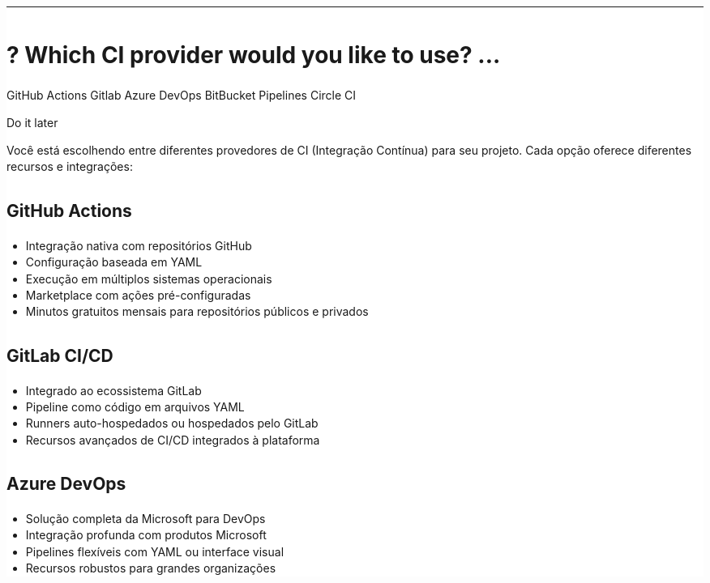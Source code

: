 [^14_2]: https://www.cypress.io

[^14_3]: https://luxequality.com/blog/playwright-vs-cypress/

[^14_4]: https://www.headspin.io/blog/cypress-vs-playwright-comparison-guide

[^14_5]: https://www.testdevlab.com/blog/cypress-or-playwright-which-testing-framework-should-you-choose

[^14_6]: https://www.linkedin.com/pulse/pros-cons-different-ui-automation-test-tools-playwright-craig-risi

[^14_7]: https://talent500.com/blog/cypress-vs-playwright-with-pros-and-cons/

[^14_8]: https://www.checklyhq.com/learn/playwright/playwright-vs-cypress/

[^14_9]: https://www.lambdatest.com/blog/cypress-vs-playwright/

[^14_10]: https://www.linkedin.com/pulse/cypress-disadvantages-amit-kumar-verma-yya8f

[^14_11]: https://blog.appsignal.com/2024/05/22/cypress-vs-playwright-for-node-a-head-to-head-comparison.html

[^14_12]: https://testautomationtools.dev/playwright-overview/

[^14_13]: https://www.craigrisi.com/post/the-pros-and-cons-of-different-ui-automation-test-tools-cypress

[^14_14]: https://keploy.io/blog/community/playwright-vs-cypress-choosing-the-best-e2e-testing-framework

[^14_15]: https://blog.seancoughlin.me/comparing-javascript-end-to-end-testing-frameworks-cypress-vs-selenium-vs-playwright

[^14_16]: https://testomat.io/blog/playwright-vs-selenium-vs-cypress-a-detailed-comparison/

[^14_17]: https://www.browserstack.com/guide/playwright-vs-cypress

[^14_18]: https://katalon.com/resources-center/blog/playwright-vs-cypress

[^14_19]: https://testgrid.io/blog/cypress-vs-playwright/

[^14_20]: https://test-automation.blog/playwright/advantages-and-disadvantages-of-playwright/

[^14_21]: https://www.thetesttribe.com/blog/selenium-vs-cypress/

[^14_22]: https://www.reddit.com/r/QualityAssurance/comments/1437c5d/deciding_between_playwright_vs_cypress/

[^14_23]: https://multilogin.com/blog/test-automation-playwright-vs-selenium/

[^14_24]: https://www.browserstack.com/guide/cypress-vs-selenium

[^14_25]: https://testsigma.com/blog/playwright-vs-cypress/

[^14_26]: https://www.linkedin.com/pulse/pros-cons-playwright-automation-framework-dmitry-loukine-weyoc

[^14_27]: https://www.xtivia.com/blog/cypress-vs-selenium/

[^14_28]: https://www.devstringx.com/playwright-tool

[^14_29]: https://www.testingxperts.com/blog/playwright-vs-cypress/

[^14_30]: https://www.qatouch.com/blog/playwright-vs-cypress/

[^14_31]: https://www.reddit.com/r/nextjs/comments/18oevy0/cypress_vs_playwright/

---

# ? Which CI provider would you like to use? ...

GitHub Actions
Gitlab
Azure DevOps
BitBucket Pipelines
Circle CI

Do it later

Você está escolhendo entre diferentes provedores de CI (Integração Contínua) para seu projeto. Cada opção oferece diferentes recursos e integrações:

## GitHub Actions

- Integração nativa com repositórios GitHub
- Configuração baseada em YAML
- Execução em múltiplos sistemas operacionais
- Marketplace com ações pré-configuradas
- Minutos gratuitos mensais para repositórios públicos e privados


## GitLab CI/CD

- Integrado ao ecossistema GitLab
- Pipeline como código em arquivos YAML
- Runners auto-hospedados ou hospedados pelo GitLab
- Recursos avançados de CI/CD integrados à plataforma


## Azure DevOps

- Solução completa da Microsoft para DevOps
- Integração profunda com produtos Microsoft
- Pipelines flexíveis com YAML ou interface visual
- Recursos robustos para grandes organizações


[^1_1]: https://github.com/bezkoder/spring-boot-h2-database-crud
[^1_2]: https://www.youtube.com/watch?v=Wb9OTgi7xKM
[^1_3]: https://stackoverflow.com/questions/39984271/spring-boot-jpa-with-h2-database
[^1_4]: https://initializ.io/blogs/create-crud-rest-api-with-h2-database-and-jpa-with-spring-boot-in-under-15-min/
[^1_5]: https://spring.io/guides/gs/accessing-data-jpa
[^1_6]: https://www.youtube.com/watch?v=Flq7fQRjXx8
[^1_7]: https://www.linkedin.com/posts/danilopereiradeluca_how-to-use-the-h2-database-with-spring-boot-activity-7228762300055248897-AFhD
[^1_8]: https://www.bezkoder.com/spring-boot-jpa-h2-example/
[^1_9]: https://www.baeldung.com/spring-boot-h2-database
[^1_10]: https://dev.to/fullstackhacker/build-api-for-crud-application-with-spring-boot-jpa-h2-1cnm
[^1_11]: https://www.youtube.com/watch?v=8M3ZxWOr3yQ
[^1_12]: https://www.javaguides.net/2020/04/spring-boot-h2-jpa-hibernate-restful-crud-api-tutorial.html
[^2_1]: https://nx.dev/getting-started/intro
[^2_2]: https://graphite.dev/guides/nx-monorepo-toolkit
[^2_3]: https://nx.dev/getting-started/tutorials/angular-monorepo-tutorial
[^2_4]: https://nx.dev/concepts/decisions/why-monorepos
[^2_5]: https://nx.dev/getting-started/tutorials/react-monorepo-tutorial
[^2_6]: https://nx.dev/concepts/decisions/dependency-management
[^2_7]: https://dev.to/hasancse/setting-up-an-nx-monorepo-a-step-by-step-guide-9k4
[^2_8]: https://nx.dev/recipes/tips-n-tricks
[^2_9]: https://www.reddit.com/r/node/comments/1i0m2od/resources_for_monorepo_best_practices/
[^2_10]: https://www.wisp.blog/blog/how-to-bootstrap-a-monorepo-with-nx-a-comprehensive-guide
[^2_11]: https://earthly.dev/blog/nx-monorepos-guide/
[^2_12]: https://github.com/ever-co/ever-gauzy/wiki/Nx-Workspace:-Comprehensive-Guide-for-Generating-Modules-and-Applications
[^2_13]: https://www.youtube.com/watch?v=mVKMse-gFBI
[^2_14]: https://dev.to/nx/nx-the-fastest-growing-monorepo-solution-in-the-js-ecosystem-5en9
[^2_15]: https://www.linkedin.com/pulse/understanding-nx-workspace-structure-complete-guide-angular-patel-bultc
[^2_16]: https://www.reddit.com/r/devops/comments/18smtec/is_monorepo_the_right_way_or_is_there_a_better/
[^2_17]: https://www.qovery.com/blog/nx-architecture-part-1-organizing-and-structuring-a-react-project-with-nx/
[^2_18]: https://elitex.systems/blog/how-to-build-monorepo-with-nx-tool/
[^2_19]: https://semaphoreci.com/blog/javascript-monorepo-nx
[^2_20]: https://www.youtube.com/watch?v=pY10RVeAnbc
[^2_21]: https://www.npmjs.com/package/nx
[^2_22]: https://nx.dev
[^2_23]: https://nx.dev/blog/tailoring-nx-for-your-organization
[^2_24]: https://nx.dev/getting-started/tutorials/typescript-packages-tutorial
[^2_25]: https://www.reddit.com/r/Angular2/comments/1h089wq/what_are_the_current_best_practices_and_emerging/
[^2_26]: https://dev.to/thekrprince/getting-started-with-monorepo-using-nx-17j0
[^2_27]: https://blog.nrwl.io/step-by-step-guide-to-creating-an-expo-monorepo-with-nx-30c976fdc2c1
[^2_28]: https://nx.dev/blog/new-nx-experience-for-typescript-monorepos
[^2_29]: https://www.reddit.com/r/aws/comments/1j2e7qa/nx_monorepo_codepipeline_best_practices/
[^2_30]: https://anymindgroup.com/news/tech-blog/15219/
[^2_31]: https://nx.dev/concepts/decisions/overview
[^2_32]: https://nx.dev/getting-started/why-nx
[^2_33]: https://nx.dev/getting-started/installation
[^2_34]: https://www.youtube.com/watch?v=R-96P5rBhUE
[^2_35]: https://www.youtube.com/watch?v=OQQ1HbKm0EM
[^4_1]: https://docs.npmjs.com/common-errors/
[^4_2]: https://nx.dev/nx-api/nx/documents/create-nx-workspace
[^4_3]: https://emcorrales.com/blog/nodejs-debugging-and-fixing-https-ssl-issues-caused-by-changing-the-self-signed-certificate
[^4_4]: https://www.youtube.com/watch?v=iasw60rZVyg
[^4_5]: https://coderwall.com/p/c2njkg/fix-npm-self_signed_cert_in_chain-or-cert_untrusted-errors
[^4_6]: https://community.esri.com/t5/arcgis-experience-builder-questions/self-signed-certificate-in-certificate-chain/td-p/1358783
[^4_7]: https://stackoverflow.com/questions/9626990/receiving-error-error-ssl-error-self-signed-cert-in-chain-while-using-npm
[^4_8]: https://www.linkedin.com/pulse/handling-self-signed-certificate-errors-nodejs-axios-darrell-tan-ny8dc
[^4_9]: https://stackoverflow.com/questions/34498736/npm-self-signed-cert-in-chain
[^4_10]: https://github.com/eclipse/wildwebdeveloper/issues/579
[^4_11]: https://blog.npmjs.org/post/78165272245/more-help-with-self-signed-cert-in-chain-and-npm.html
[^4_12]: https://stackoverflow.com/questions/45088006/nodejs-error-self-signed-certificate-in-certificate-chain
[^4_13]: https://github.com/yarnpkg/yarn/issues/980
[^4_14]: https://stackoverflow.com/questions/29141153/nodejs-npm-err-code-self-signed-cert-in-chain
[^4_15]: https://www.npmjs.com/package/@nx/workspace
[^4_16]: https://community.render.com/t/nodejs-express-app-issue-with-self-signed-certificate/11443
[^4_17]: https://developercommunity.visualstudio.com/t/npm-install-fails-with-self-signed-cert-in-chain/1587286
[^4_18]: https://community.sonarsource.com/t/how-to-find-logs-about-importing-code-coverage/73317
[^4_19]: https://github.com/oven-sh/bun/issues/7332
[^4_20]: https://cursos.alura.com.br/forum/topico-erro-ao-instalar-o-express-78606
[^4_21]: https://github.com/nodejs/node-gyp/issues/2794
[^4_22]: https://github.com/npm/npm/issues/7519
[^4_23]: https://www.youtube.com/watch?v=O3iOWRugHbA
[^4_24]: https://access.redhat.com/solutions/7081352
[^4_25]: https://community.letsencrypt.org/t/problem-sing-certbot-cert-and-key-file-from-node-js-self-signed/122412
[^4_26]: https://github.com/brianc/node-postgres/issues/2558
[^7_1]: https://nx.dev/getting-started/intro
[^8_1]: https://esbuild.github.io
[^8_2]: https://webpack.js.org
[^8_3]: https://esbuild.github.io
[^8_4]: https://webpack.js.org
[^10_1]: https://www.hotovo.com/blog/speeding-up-webpack-builds-with-esbuild
[^10_2]: https://www.syncfusion.com/blogs/post/webpack-vs-vite-bundler-comparison
[^10_3]: https://stackoverflow.com/questions/74710514/getting-angular-to-build-with-esbuild
[^10_4]: https://esbuild.github.io/getting-started/
[^10_5]: https://blog.logrocket.com/webpack-or-esbuild-why-not-both/
[^10_6]: https://angular.dev/tools/cli/build
[^10_7]: https://bootify.io/frontend/spring-boot-angular-integration.html
[^10_8]: https://www.npmjs.com/package/@angular-builders/custom-esbuild
[^10_9]: https://esbuild.github.io/api/
[^10_10]: https://npmtrends.com/esbuild-vs-rollup-vs-vite-vs-webpack
[^10_11]: https://www.thisdot.co/blog/the-2025-guide-to-js-build-tools
[^10_12]: https://blog.logrocket.com/fast-javascript-bundling-with-esbuild/
[^10_13]: https://www.reddit.com/r/Angular2/comments/1e8rj3r/how_do_you_achieve_micro_frontend_with_angular/
[^10_14]: https://www.reddit.com/r/javascript/comments/ok5sds/cut_down_your_webpack_build_times_by_half_with/
[^10_15]: https://npmtrends.com/esbuild-vs-webpack
[^10_16]: https://angular.io/guide/esbuild
[^10_17]: https://dev.to/karanpratapsingh/blazing-fast-typescript-with-webpack-and-esbuild-4mhh
[^10_18]: https://www.reddit.com/r/reactjs/comments/1flywfx/is_vite_becoming_standard_today/
[^10_19]: https://github.com/angular/angular-cli/issues/26304
[^10_20]: https://news.ycombinator.com/item?id=26401256
[^10_21]: https://www.linkedin.com/posts/siddharth-ss_javascript-esbuild-buildtools-activity-7195633862767521792-9th9
[^10_22]: https://www.reddit.com/r/programming/comments/lekxxu/my_goto_stack_for_web_apps_in_2021_spring_boot/
[^10_23]: https://stackoverflow.com/questions/79362125/how-use-esbuild-instead-of-webpack-for-unit-tests
[^10_24]: https://spring.io/blog/2021/12/17/client-side-development-with-spring-boot-applications-part-2
[^10_25]: https://github.com/vaadin/flow/issues/13624
[^10_26]: https://www.reddit.com/r/Angular2/comments/191tufm/help_micro_frontends_in_2024_with_angular_17/
[^10_27]: https://www.youtube.com/watch?v=Kof6iEKVwzw
[^10_28]: https://www.youtube.com/watch?v=S-jAn_aPTF8
[^10_29]: https://angular-gr.web.app/guide/esbuild
[^10_30]: https://github.com/vaadin/flow/issues/13946
[^10_31]: https://github.com/evanw/esbuild/issues/42
[^10_32]: https://stackoverflow.com/questions/tagged/esbuild
[^10_33]: https://docs.sentry.io/platforms/javascript/guides/angular/sourcemaps/uploading/esbuild/
[^10_34]: https://blixtdev.com/you-dont-need-webpack-3-better-alternatives-for-building-your-javascript/
[^10_35]: https://angular.dev/roadmap
[^10_36]: https://elixirforum.com/t/is-it-worth-using-esbuild/47881
[^11_1]: https://sass-lang.com
[^11_2]: https://lesscss.org
[^13_1]: https://jestjs.io
[^13_2]: https://vitest.dev
[^13_3]: https://blog.webix.com/the-future-of-javascript-in-2025/
[^13_4]: https://www.speakeasy.com/post/vitest-vs-jest
[^13_5]: https://blog.seancoughlin.me/comparing-modern-javascript-testing-frameworks-jest-mocha-and-vitest
[^13_6]: https://www.oliant.io/articles/javascript-trends-predictions-2025
[^13_7]: https://www.wearecapicua.com/blog/jest-vs-vitest
[^13_8]: https://app.studyraid.com/en/read/11292/352278/vitest-vs-other-testing-frameworks
[^13_9]: https://www.linkedin.com/pulse/top-javascript-trends-2025-your-vue-what-next-sofi-nicolson-s0q3e
[^13_10]: https://hackernoon.com/vite-is-overtaking-webpack-as-developers-favorite-option-for-web-development
[^13_11]: https://saucelabs.com/resources/blog/vitest-vs-jest-comparison
[^13_12]: https://tsh.io/blog/frontend-trends-2025-ai-accessibility-dxp/
[^13_13]: https://www.reddit.com/r/node/comments/1ioguv6/is_vitest_still_necessary_in_2025/
[^13_14]: https://www.reddit.com/r/reactjs/comments/10zyse3/is_jest_still_faster_than_vitest/
[^13_15]: https://radixweb.com/blog/top-javascript-usage-statistics
[^13_16]: https://www.deviqa.com/blog/8-software-testing-trends/
[^13_17]: https://raygun.com/blog/javascript-unit-testing-frameworks/
[^13_18]: https://elitex.systems/blog/javascript-trends/
[^13_19]: https://romeerez.hashnode.dev/best-nodejs-test-framework-with-benchmarks
[^13_20]: https://keploy.io/blog/community/migrate-from-jest-to-vitest
[^13_21]: https://javascript.plainenglish.io/5-javascript-trends-and-insights-for-web-development-in-2025-7597df456c2d
[^13_22]: https://www.lambdatest.com/blog/best-javascript-unit-testing-frameworks/
[^14_1]: https://playwright.dev
[^17_1]: https://nx.dev/getting-started/intro
[^17_2]: https://nx.dev/nx-api/nx/documents/create-nx-workspace
[^17_3]: https://nx.dev/recipes/running-tasks/workspace-watching
[^17_4]: https://stackoverflow.com/questions/73540534/cannot-create-nx-workspace-although-it-says-it-has-successfully-created-workspac
[^17_5]: https://egghead.io/lessons/next-js-create-a-next-js-web-application-with-nx
[^17_6]: https://www.smashingmagazine.com/2021/10/optimizing-nextjs-applications-nx/
[^17_7]: https://github.com/nrwl/nx/issues/15526
[^17_8]: https://github.com/nrwl/nx/issues/27270
[^17_9]: https://blog.nrwl.io/nx-conf-2021-agenda-now-online-db551eb47c2f
[^17_10]: https://github.com/nrwl/nx/issues/26805
[^17_11]: https://nx.dev/recipes/adopting-nx/adding-to-existing-project
[^17_12]: https://github.com/nrwl/nx/issues/21698
[^17_13]: https://nx.dev/nx-api/nx/documents/list
[^17_14]: https://nx.dev/getting-started/tutorials/typescript-packages-tutorial
[^17_15]: https://stackoverflow.com/questions/62459815/make-node-application-executable-in-a-nx-workspace
[^17_16]: https://www.npmjs.com/package/create-nx-workspace
[^17_17]: https://nx.dev/getting-started/tutorials/angular-monorepo-tutorial
[^17_18]: https://nx.dev/nx-api/js
[^17_19]: https://nx.dev/nx-api/nx/documents/show
[^17_20]: https://nx.dev/recipes/angular/migration/angular
[^17_21]: https://nx.dev/getting-started/intro
[^17_22]: https://stackoverflow.com/questions/61778883/adding-multiple-existing-angular-projects-into-an-nx-workspace-monorepo
[^17_23]: https://www.youtube.com/watch?v=XVJIXcC-7Kc
[^17_24]: https://www.youtube.com/watch?v=ZAO0yXupIIE
[^17_25]: https://github.com/nrwl/nx/issues/16326
[^17_26]: https://angular.love/full-stack-apps-with-angular-and-nestjs-in-an-nx-monorepo/
[^17_27]: https://stackoverflow.com/questions/66913976/failed-to-create-nx-workspace
[^17_28]: https://duncanhunter.gitbook.io/enterprise-angular-applications-with-ngrx-and-nx/introduction/2-creating-an-nx-workspace
[^17_29]: https://dev.to/serifcolakel/creating-nx-workspace-with-eslint-prettier-and-husky-configuration-2dl2
[^17_30]: https://www.youtube.com/watch?v=LYPVrWQNnEc
[^17_31]: https://nx.dev/features/explore-graph
[^17_32]: https://nx.dev/nx-api/angular/generators/application
[^17_33]: https://dev.to/technbuzz/getting-started-with-angular-and-nx-270e
[^17_34]: https://dev.to/beeman/set-up-and-configure-a-new-nx-workspace-1oh6
[^17_35]: https://dev.to/codewithahsan/how-to-add-angular-to-an-existing-empty-nx-workspace-28ji
[^17_36]: https://www.youtube.com/watch?v=dJG9zH30c-o
[^17_37]: https://nx.dev/nx-api/angular
[^19_1]: https://nx.dev/concepts/decisions/folder-structure
[^19_2]: https://stackoverflow.com/questions/51763075/why-does-nrwl-nx-create-a-separate-e2e-project-for-each-app
[^19_3]: https://stackoverflow.com/questions/74801356/nx-how-to-create-a-nx-workspace-in-an-existing-empty-git-repository-instead-of
[^19_4]: https://www.qovery.com/blog/nx-architecture-part-1-organizing-and-structuring-a-react-project-with-nx/
[^19_5]: https://nx.dev/blog/virtuous-cycle-of-workspace-structure
[^19_6]: https://github.com/nrwl/nx/issues/27006
[^19_7]: https://nx.dev/community
[^19_8]: https://community.sw.siemens.com/s/question/0D54O000061xQvZSAU/change-template-directory
[^19_9]: https://community.sw.siemens.com/s/question/0D54O000061x2apSAA/startup-and-application-folder
[^19_10]: https://github.com/nrwl/nx/issues/6344
[^19_11]: https://stackoverflow.com/questions/tagged/nx-workspace
[^19_12]: https://github.com/nrwl/nx/issues/14250
[^19_13]: https://github.com/nrwl/nx/issues/18451
[^19_14]: https://sakalim.com/content/create-a-node-js-command-line-library-with-nrwl-nx-workspace
[^19_15]: https://github.com/nrwl/nx/issues/581
[^19_16]: https://www.cypress.io/blog/share-cypress-commands-in-an-nx-workspace
[^19_17]: https://nx.dev/nx-api/plugin/generators/e2e-project
[^19_18]: https://dev.to/chiubaka/faithful-e2e-testing-of-nx-preset-generators-m5a
[^19_19]: https://www.angulararchitects.io/blog/tutorial-first-steps-with-nx-and-angular-architecture/
[^19_20]: https://nx.dev/nx-api/workspace
[^19_21]: https://egghead.io/lessons/cypress-write-e2e-tests-for-our-next-js-application-with-nx-and-cypress
[^20_1]: https://stackoverflow.com/questions/72099037/nx-dev-creating-first-app-failure-with-cannot-find-module
[^20_2]: https://stackoverflow.com/questions/72315373/cannot-find-module-nx-src-config-workspaces-on-creating-a-react-app-on-existin/72319236
[^20_3]: https://community.fly.io/t/deploy-nodejs-in-nx-monorepo/14115
[^20_4]: https://sakalim.com/content/create-a-node-js-command-line-library-with-nrwl-nx-workspace
[^20_5]: https://github.com/nrwl/nx/issues/18490
[^20_6]: https://github.com/nrwl/nx/issues/9823
[^20_7]: https://github.com/nrwl/nx/issues/18541
[^20_8]: https://github.com/nrwl/nx/issues/14013
[^20_9]: https://community.temporal.io/t/webpack-doesnt-include-node-js-polyfills/5820
[^20_10]: https://nx.dev/troubleshooting/troubleshoot-nx-install-issues
[^20_11]: https://blog.nrwl.io/nx-15-7-node-support-angular-lts-lockfile-pruning-46f067090711
[^20_12]: https://www.reddit.com/r/Angular2/comments/11w237g/cant_get_started_with_nx_angular_ionic/
[^20_13]: https://answers.netlify.com/t/could-not-find-a-production-build-nextjs-in-nx-monorepo/83985
[^20_14]: https://github.com/nrwl/nx/issues/9168
[^20_15]: https://www.npmjs.com/package/@nrwl/node
[^20_16]: https://stackoverflow.com/questions/tagged/nx.dev?tab=Votes
[^20_17]: https://trumbitta.hashnode.dev/nx-sharing-code-between-applications
[^20_18]: https://dev.to/nx/building-node-apps-with-nx-dev-tools-2o8b?comments_sort=oldest
[^20_19]: https://nx.dev/recipes/adopting-nx/adding-to-existing-project
[^20_20]: https://www.youtube.com/watch?v=iIh5h_G52kI
[^20_21]: https://nx.dev/recipes/node/application-proxies
[^20_22]: https://nx.dev/nx-api/node
[^20_23]: https://github.com/nrwl/nx-console/issues/957
[^20_24]: https://stackoverflow.com/questions/62459815/make-node-application-executable-in-a-nx-workspace
[^20_25]: https://nx.dev/showcase/example-repos/add-express
[^20_26]: https://egghead.io/lessons/javascript-install-and-use-external-npm-packages-in-an-nx-workspace
[^20_27]: https://www.npmjs.com/package/@harves%2Fnx-node-esm-plugin
[^20_28]: https://sentry.io/answers/how-do-i-resolve-cannot-find-module-error-using-node-js/
[^20_29]: https://trumbitta.hashnode.dev/baking-a-backend-service-with-nx
[^20_30]: https://blog.nrwl.io/building-node-applications-with-nx-dev-tools-f41035f771ae
[^20_31]: https://www.youtube.com/watch?v=yFmE-NFYjIc
[^20_32]: https://egghead.io/lessons/javascript-create-an-express-backend-api-in-an-nx-workspace
[^20_33]: https://gist.github.com/juristr/776ed569eb067c24c2936b01a5a000a5
[^20_34]: https://www.youtube.com/watch?v=K4f-fMuAoRY
[^20_35]: https://nx.dev/nx-api/node/generators/application
[^21_1]: https://www.reddit.com/r/typescript/comments/1e7acbn/why_cant_i_do_npm_install_after_setting_up_eslint/
[^21_2]: https://www.squash.io/how-to-fix-npm-err-code-eresolve-issues/
[^21_3]: https://nx.dev/troubleshooting/troubleshoot-nx-install-issues
[^21_4]: https://www.linkedin.com/pulse/npm-install-legacy-peer-deps-vs-force-shaharyar-saleem
[^21_5]: https://vaadin.com/forum/t/resolution-conflict-in-vitejs-plugin-react-when-using-nx-19-and-hilla-2-1-3/166301
[^21_6]: https://stackoverflow.com/questions/66239691/what-does-npm-install-legacy-peer-deps-do-exactly-when-is-it-recommended-wh
[^21_7]: https://community.atlassian.com/forums/Bitbucket-questions/Pipeline-error-Cannot-find-module-nx-nx-linux-x64-gnu/qaq-p/2699009
[^21_8]: https://futurepixels.co.uk/posts/using--legacy-peer-deps-in-nodejs/
[^21_9]: https://github.com/nrwl/nx/issues/10390
[^21_10]: https://cursos.alura.com.br/forum/topico-angular-npm-err-code-eresolve-erro-no-package-lock-json-229526
[^21_11]: https://github.com/nrwl/nx/issues/29695
[^21_12]: https://nx.dev/getting-started/installation
[^21_13]: https://nx.dev/nx-api/workspace/documents/nx-nodejs-typescript-version-matrix
[^21_14]: https://github.com/nrwl/nx/issues/28423
[^21_15]: https://www.npmjs.com/package/@nrwl/node
[^21_16]: https://github.com/nrwl/nx/issues/26517
[^21_17]: https://www.youtube.com/watch?v=vn97BdYx2K8
[^21_18]: https://www.npmjs.com/package/eslint
[^21_19]: https://stackoverflow.com/questions/64573177/unable-to-resolve-dependency-tree-error-when-installing-npm-packages
[^21_20]: https://devs.keenthemes.com/question/trouble-installing-demo1-angular
[^21_21]: https://github.com/nrwl/nx/issues/26082
[^21_22]: https://github.com/nrwl/nx/issues/26675
[^21_23]: https://vitest.dev/guide/common-errors.html
[^21_24]: https://nx.dev/getting-started/tutorials/typescript-packages-tutorial
[^21_25]: https://storybook.js.org/docs/migration-guide
[^21_26]: https://stackoverflow.com/tags/npm-install?sort=active
[^21_27]: https://stackoverflow.com/questions/tagged/npx?pagesize=50
[^21_28]: https://www.reddit.com/r/Angular2/comments/11w237g/cant_get_started_with_nx_angular_ionic/
[^21_29]: https://timdeschryver.dev/blog/resolving-a-failing-nx-post-install
[^21_30]: https://vitest.dev/guide/common-errors
[^22_1]: https://www.reddit.com/r/react/comments/1czrljg/can_someone_please_help_in_getting_this_resolved/
[^22_2]: https://stackoverflow.com/questions/79163477/running-npm-update-doesnt
[^22_3]: https://stackoverflow.com/questions/70854943/node-npm-glob
[^22_4]: https://stackoverflow.com/questions/79090299/how-to-fix-deprecated-inflight1-0-6-warning-on-using-npm-i
[^22_5]: https://www.cin.ufpe.br/~tsb4/trash/node_modules/npm/docs/public/cli-commands/npm-outdated/
[^22_6]: https://www.npmjs.com/package/@jil/inflight?activeTab=versions
[^22_7]: https://www.npmjs.com/package/glob-promise
[^22_8]: https://www.npmjs.com/package/glob
[^22_9]: https://github.com/kelektiv/node.bcrypt.js/issues/1041
[^22_10]: https://www.npmjs.com/package/glob/v/9.0.0
[^22_11]: https://www.npmjs.com/package/inflight
[^22_12]: https://www.reddit.com/r/react/comments/1czrljg/can_someone_please_help_in_getting_this_resolved/?tl=pt-br
[^22_13]: https://github.com/mochajs/mocha/issues/5148
[^22_14]: https://deps.dev/npm/inflight/1.0.6
[^22_15]: https://github.com/jestjs/jest/issues/15173
[^22_16]: https://socket.dev/npm/package/inflight
[^22_17]: https://www.npmjs.com/package/glob/v/8.0.2
[^22_18]: https://deps.dev/npm/glob/8.0.2/dependencies
[^22_19]: https://github.com/jestjs/jest/issues/15087
[^22_20]: https://github.com/isaacs/node-glob/issues/596
[^22_21]: https://www.npmjs.com/search?q=glob
[^22_22]: https://npm.io/package/inflight
[^22_23]: https://www.npmjs.com/package/glob-stream
[^22_24]: https://security.snyk.io/package/npm/inflight
[^22_25]: https://snyk.io/node-js/glob
[^22_26]: https://socket.dev/npm/package/inflight-lru
[^22_27]: https://www.developpez.net/forums/d2172474/javascript/nodejs/installation-d-expo-npm-warn-deprecated-inflight-1-0-6-a/
[^22_28]: https://www.npmjs.com/package/glob/v/7.0.4
[^22_29]: https://stackoverflow.com/questions/35525436/cannot-find-module-glob
[^22_30]: https://www.npmjs.com/package/@types/inflight
[^22_31]: https://www.npmjs.com/package/glob-all
[^23_1]: https://docs.npmjs.com/common-errors/
[^23_2]: https://cheapsslweb.com/blog/fixing-unable-to-get-issuer-cert-locally-error/
[^23_3]: https://www.heatware.net/tech-tips/npm-unable-to-get-local-issuer-certificate/
[^23_4]: https://www.youtube.com/watch?v=glM8CBthVVg
[^23_5]: https://stackoverflow.com/questions/72686052/how-can-i-fix-eresolve-unable-to-resolve-dependency-tree-for-npm-install/72686157
[^23_6]: https://www.youtube.com/watch?v=d2zMMO75aWw
[^23_7]: https://www.squash.io/how-to-fix-npm-unable-to-get-local-issuer-certificate/
[^23_8]: https://www.squash.io/how-to-fix-npm-err-eresolve-unable-to-resolve-dependency-tree/
[^23_9]: https://stackoverflow.com/questions/78031577/npm-install-gives-eresolve-errors-even-after-version-downgrade/78078930
[^23_10]: https://cursos.alura.com.br/forum/topico-angular-npm-err-code-eresolve-erro-no-package-lock-json-229526
[^23_11]: https://stackoverflow.com/questions/64573177/unable-to-resolve-dependency-tree-error-when-installing-npm-packages
[^23_12]: https://stackoverflow.com/questions/71830754/npm-err-code-eresolve-npm-err-eresolve-unable-to-resolve-dependency-tree-in-re
[^23_13]: https://github.com/tuxedocomputers/tuxedo-control-center/issues/371
[^23_14]: https://github.com/npm/npm/issues/20191
[^23_15]: https://support.bigcommerce.com/s/question/0D5TS00000Irj7y0AB/stencil-cli-installation-problem-on-m1-macbook?language=en_US
[^23_16]: https://forum.ionicframework.com/t/terminal-ionic-start-gives-npm-err/225159
[^23_17]: https://github.com/raineorshine/npm-check-updates/issues/1467
[^23_18]: https://cursos.alura.com.br/forum/topico-npm-erro-474052
[^23_19]: https://stackoverflow.com/questions/65549858/eresolve-unable-to-resolve-dependency-tree-when-installing-npm-react-facebook
[^23_20]: https://github.com/npm/npm/issues/7519
[^23_21]: https://github.com/nodejs/help/issues/3815
[^23_22]: https://community.esri.com/t5/arcgis-experience-builder-questions/experience-builder-developer-edition-1-12-install/td-p/1325977
[^23_23]: https://4each.com.br/threads/how-can-i-fix-eresolve-unable-to-resolve-dependency-tree-for-npm-install-duplicate.99537/
[^23_24]: https://github.com/s-yadav/react-number-format/issues/751
[^23_25]: https://www.youtube.com/watch?v=EE0ggN0EO_s
[^23_26]: https://github.com/DeborahK/Angular-GettingStarted/issues/143
[^23_27]: https://experienceleaguecommunities.adobe.com/t5/adobe-developer-questions/could-not-download-npm-could-not-download-https-registry-npmjs/td-p/644841
[^23_28]: https://www.youtube.com/watch?v=GZWsp0xyrbA
[^26_1]: https://kinsta.com/knowledgebase/what-is-express-js/
[^26_2]: https://slashdev.io/-guide-to-building-fast-backends-in-fastify-in-2024
[^26_3]: https://koajs.com
[^26_4]: https://dev.to/rayenmabrouk/why-nestjs-is-the-new-gold-standard-for-node-backend-development-lm
[^26_5]: https://developer.mozilla.org/en-US/docs/Learn_web_development/Extensions/Server-side/Express_Nodejs/Introduction
[^26_6]: https://fastify.io
[^26_7]: https://github.com/daniloab/koa-crud-backend
[^26_8]: https://amplication.com/blog/why-choose-nestjs-as-your-backend-framework-amplication
[^26_9]: https://expressjs.com
[^26_10]: https://www.linkedin.com/pulse/building-scalable-backend-fastify-typescript-prisma-ashim-rudra-paul-7qyjc
[^26_11]: https://support.servbay.com/nodejs/backend-frameworks/create-and-run-koajs-project
[^26_12]: https://www.reddit.com/r/webdev/comments/16kta0k/is_nestjs_a_viable_framework_to_learn_practical/
[^26_13]: https://expressjs.com/pt-br/
[^26_14]: https://fastify.dev/docs/latest/Guides/Getting-Started/
[^26_15]: https://dev.to/alexmercedcoder/intro-to-building-backend-servers-with-koajs-1cbi
[^26_16]: https://nestjs.com
[^26_17]: https://www.reddit.com/r/node/comments/10duf7e/is_expressjs_a_good_idea_for_backend/
[^26_18]: https://github.com/fastify/fastify
[^26_19]: https://github.com/koajs/koa
[^26_20]: https://docs.nestjs.com